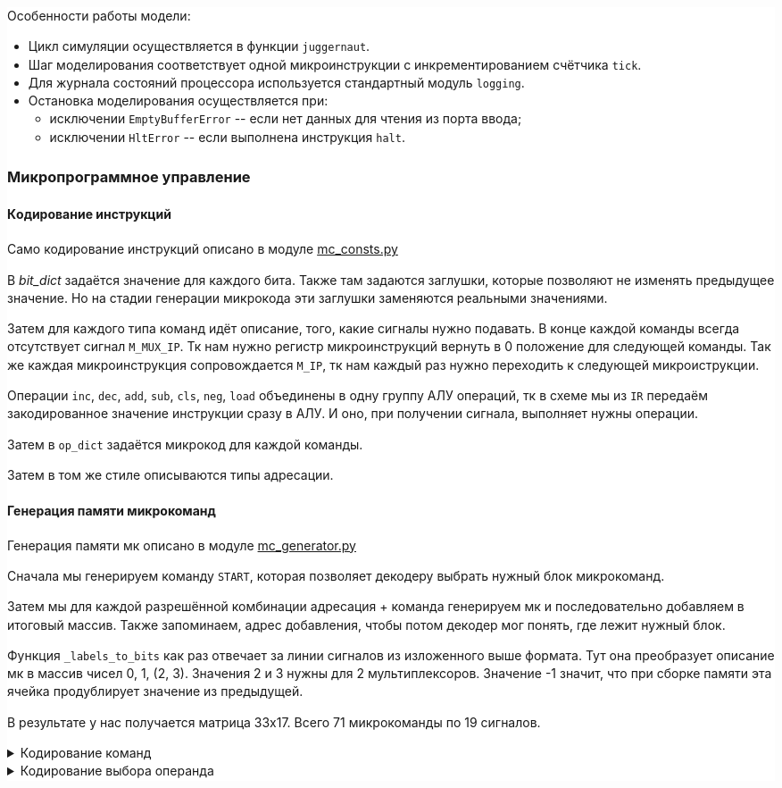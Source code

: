 Особенности работы модели:

- Цикл симуляции осуществляется в функции `juggernaut`.
- Шаг моделирования соответствует одной микроинструкции с инкрементированием счётчика `tick`.
- Для журнала состояний процессора используется стандартный модуль `logging`.
- Остановка моделирования осуществляется при:
    - исключении `EmptyBufferError` -- если нет данных для чтения из порта ввода;
    - исключении `HltError` -- если выполнена инструкция `halt`.

### Микропрограммное управление

#### Кoдирование инструкций

Само кодирование инструкций описано в модуле [mc_consts.py](mc_consts.py)

В *bit_dict* задаётся значение для каждого бита. Также там задаются заглушки,
которые позволяют не изменять предыдущее значение. Но на стадии генерации микрокода эти заглушки заменяются
реальными значениями.

Затем для каждого типа команд идёт описание, того, какие сигналы нужно подавать. В конце каждой команды всегда
отсутствует сигнал `M_MUX_IP`. Тк нам нужно регистр микроинструкций вернуть в 0 положение для следующей команды.
Так же каждая микроинструкция сопровождается `M_IP`, тк нам каждый раз нужно переходить к следующей микроиструкции.

Операции `inc`, `dec`, `add`, `sub`, `cls`, `neg`, `load` объединены в одну группу АЛУ операций,
тк в схеме мы из `IR` передаём закодированное значение инструкции сразу в АЛУ. И оно, при получении сигнала, выполняет
нужны операции.

Затем в `op_dict` задаётся микрокод для каждой команды.

Затем в том же стиле описываются типы адресации.

#### Генерация памяти микрокоманд

Генерация памяти мк описано в модуле [mc_generator.py](mc_generator.py)

Сначала мы генерируем команду `START`, которая позволяет декодеру выбрать нужный блок микрокоманд.

Затем мы для каждой разрешённой комбинации адресация + команда генерируем мк и последовательно добавляем в итоговый
массив.
Также запоминаем, адрес добавления, чтобы потом декодер мог понять, где лежит нужный блок.

Функция `_labels_to_bits` как раз отвечает за линии сигналов из изложенного выше формата.
Тут она преобразует описание мк в массив чисел 0, 1, (2, 3). Значения 2 и 3 нужны для 2 мультиплексоров. 
Значение -1 значит, что при сборке памяти эта ячейка продублирует значение из предыдущей.

В результате у нас получается матрица 33x17. Всего 71 микрокоманды по 19 сигналов.

<details><summary>Кодирование команд</summary></details>

<details><summary>Кодирование выбора операнда</summary></details>
